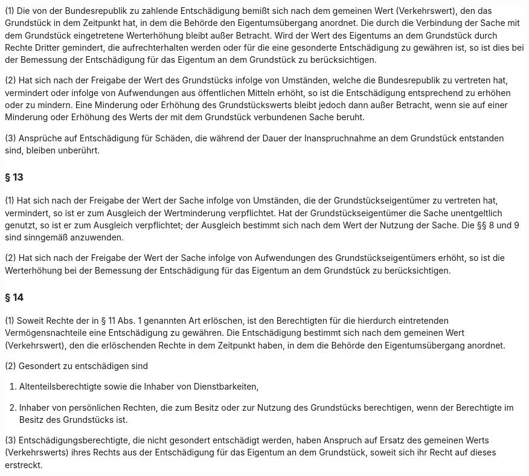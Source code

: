 (1) Die von der Bundesrepublik zu zahlende Entschädigung bemißt sich
nach dem gemeinen Wert (Verkehrswert), den das Grundstück in dem
Zeitpunkt hat, in dem die Behörde den Eigentumsübergang anordnet. Die
durch die Verbindung der Sache mit dem Grundstück eingetretene
Werterhöhung bleibt außer Betracht. Wird der Wert des Eigentums an dem
Grundstück durch Rechte Dritter gemindert, die aufrechterhalten werden
oder für die eine gesonderte Entschädigung zu gewähren ist, so ist
dies bei der Bemessung der Entschädigung für das Eigentum an dem
Grundstück zu berücksichtigen.

(2) Hat sich nach der Freigabe der Wert des Grundstücks infolge von
Umständen, welche die Bundesrepublik zu vertreten hat, vermindert oder
infolge von Aufwendungen aus öffentlichen Mitteln erhöht, so ist die
Entschädigung entsprechend zu erhöhen oder zu mindern. Eine Minderung
oder Erhöhung des Grundstückswerts bleibt jedoch dann außer Betracht,
wenn sie auf einer Minderung oder Erhöhung des Werts der mit dem
Grundstück verbundenen Sache beruht.

(3) Ansprüche auf Entschädigung für Schäden, die während der Dauer der
Inanspruchnahme an dem Grundstück entstanden sind, bleiben unberührt.

### § 13

(1) Hat sich nach der Freigabe der Wert der Sache infolge von
Umständen, die der Grundstückseigentümer zu vertreten hat, vermindert,
so ist er zum Ausgleich der Wertminderung verpflichtet. Hat der
Grundstückseigentümer die Sache unentgeltlich genutzt, so ist er zum
Ausgleich verpflichtet; der Ausgleich bestimmt sich nach dem Wert der
Nutzung der Sache. Die §§ 8 und 9 sind sinngemäß anzuwenden.

(2) Hat sich nach der Freigabe der Wert der Sache infolge von
Aufwendungen des Grundstückseigentümers erhöht, so ist die
Werterhöhung bei der Bemessung der Entschädigung für das Eigentum an
dem Grundstück zu berücksichtigen.

### § 14

(1) Soweit Rechte der in § 11 Abs. 1 genannten Art erlöschen, ist den
Berechtigten für die hierdurch eintretenden Vermögensnachteile eine
Entschädigung zu gewähren. Die Entschädigung bestimmt sich nach dem
gemeinen Wert (Verkehrswert), den die erlöschenden Rechte in dem
Zeitpunkt haben, in dem die Behörde den Eigentumsübergang anordnet.

(2) Gesondert zu entschädigen sind

1.  Altenteilsberechtigte sowie die Inhaber von Dienstbarkeiten,


2.  Inhaber von persönlichen Rechten, die zum Besitz oder zur Nutzung des
    Grundstücks berechtigen, wenn der Berechtigte im Besitz des
    Grundstücks ist.




(3) Entschädigungsberechtigte, die nicht gesondert entschädigt werden,
haben Anspruch auf Ersatz des gemeinen Werts (Verkehrswerts) ihres
Rechts aus der Entschädigung für das Eigentum an dem Grundstück,
soweit sich ihr Recht auf dieses erstreckt.
